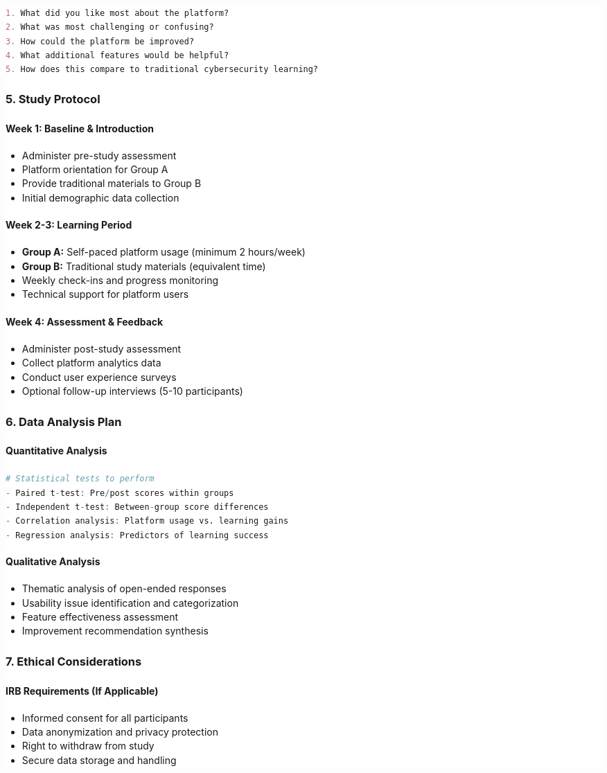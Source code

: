 ```markdown
1. What did you like most about the platform?
2. What was most challenging or confusing?
3. How could the platform be improved?
4. What additional features would be helpful?
5. How does this compare to traditional cybersecurity learning?
```

### 5. Study Protocol

#### **Week 1: Baseline & Introduction**
- Administer pre-study assessment
- Platform orientation for Group A
- Provide traditional materials to Group B
- Initial demographic data collection

#### **Week 2-3: Learning Period**
- **Group A:** Self-paced platform usage (minimum 2 hours/week)
- **Group B:** Traditional study materials (equivalent time)
- Weekly check-ins and progress monitoring
- Technical support for platform users

#### **Week 4: Assessment & Feedback**
- Administer post-study assessment
- Collect platform analytics data
- Conduct user experience surveys
- Optional follow-up interviews (5-10 participants)

### 6. Data Analysis Plan

#### **Quantitative Analysis**
```r
# Statistical tests to perform
- Paired t-test: Pre/post scores within groups
- Independent t-test: Between-group score differences
- Correlation analysis: Platform usage vs. learning gains
- Regression analysis: Predictors of learning success
```

#### **Qualitative Analysis**
- Thematic analysis of open-ended responses
- Usability issue identification and categorization
- Feature effectiveness assessment
- Improvement recommendation synthesis

### 7. Ethical Considerations

#### **IRB Requirements (If Applicable)**
- Informed consent for all participants
- Data anonymization and privacy protection
- Right to withdraw from study
- Secure data storage and handling
